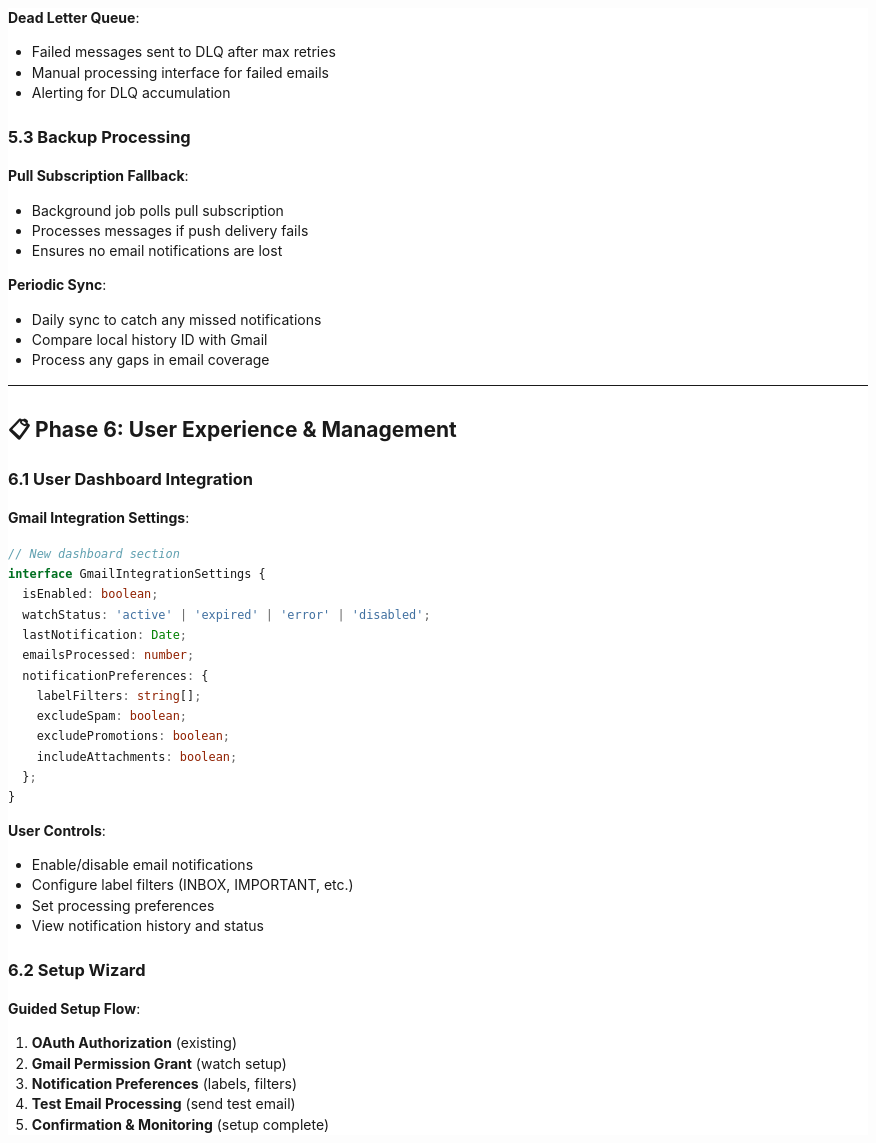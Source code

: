 **Dead Letter Queue**:
- Failed messages sent to DLQ after max retries
- Manual processing interface for failed emails
- Alerting for DLQ accumulation

### **5.3 Backup Processing**

**Pull Subscription Fallback**:
- Background job polls pull subscription
- Processes messages if push delivery fails
- Ensures no email notifications are lost

**Periodic Sync**:
- Daily sync to catch any missed notifications
- Compare local history ID with Gmail
- Process any gaps in email coverage

---

## 📋 **Phase 6: User Experience & Management**

### **6.1 User Dashboard Integration**

**Gmail Integration Settings**:
```typescript
// New dashboard section
interface GmailIntegrationSettings {
  isEnabled: boolean;
  watchStatus: 'active' | 'expired' | 'error' | 'disabled';
  lastNotification: Date;
  emailsProcessed: number;
  notificationPreferences: {
    labelFilters: string[];
    excludeSpam: boolean;
    excludePromotions: boolean;
    includeAttachments: boolean;
  };
}
```

**User Controls**:
- Enable/disable email notifications
- Configure label filters (INBOX, IMPORTANT, etc.)
- Set processing preferences
- View notification history and status

### **6.2 Setup Wizard**

**Guided Setup Flow**:
1. **OAuth Authorization** (existing)
2. **Gmail Permission Grant** (watch setup)
3. **Notification Preferences** (labels, filters)
4. **Test Email Processing** (send test email)
5. **Confirmation & Monitoring** (setup complete)
